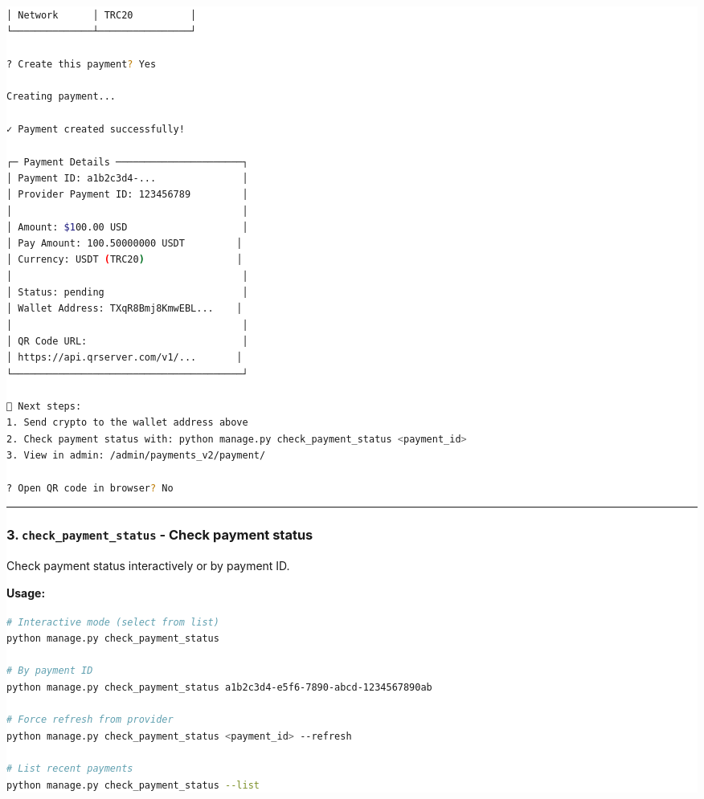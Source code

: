 ```bash
│ Network      │ TRC20          │
└──────────────┴────────────────┘

? Create this payment? Yes

Creating payment...

✓ Payment created successfully!

┌─ Payment Details ──────────────────────┐
│ Payment ID: a1b2c3d4-...               │
│ Provider Payment ID: 123456789         │
│                                        │
│ Amount: $100.00 USD                    │
│ Pay Amount: 100.50000000 USDT         │
│ Currency: USDT (TRC20)                │
│                                        │
│ Status: pending                        │
│ Wallet Address: TXqR8Bmj8KmwEBL...    │
│                                        │
│ QR Code URL:                           │
│ https://api.qrserver.com/v1/...       │
└────────────────────────────────────────┘

📝 Next steps:
1. Send crypto to the wallet address above
2. Check payment status with: python manage.py check_payment_status <payment_id>
3. View in admin: /admin/payments_v2/payment/

? Open QR code in browser? No
```

---

### 3. `check_payment_status` - Check payment status

Check payment status interactively or by payment ID.

**Usage:**

```bash
# Interactive mode (select from list)
python manage.py check_payment_status

# By payment ID
python manage.py check_payment_status a1b2c3d4-e5f6-7890-abcd-1234567890ab

# Force refresh from provider
python manage.py check_payment_status <payment_id> --refresh

# List recent payments
python manage.py check_payment_status --list
```

